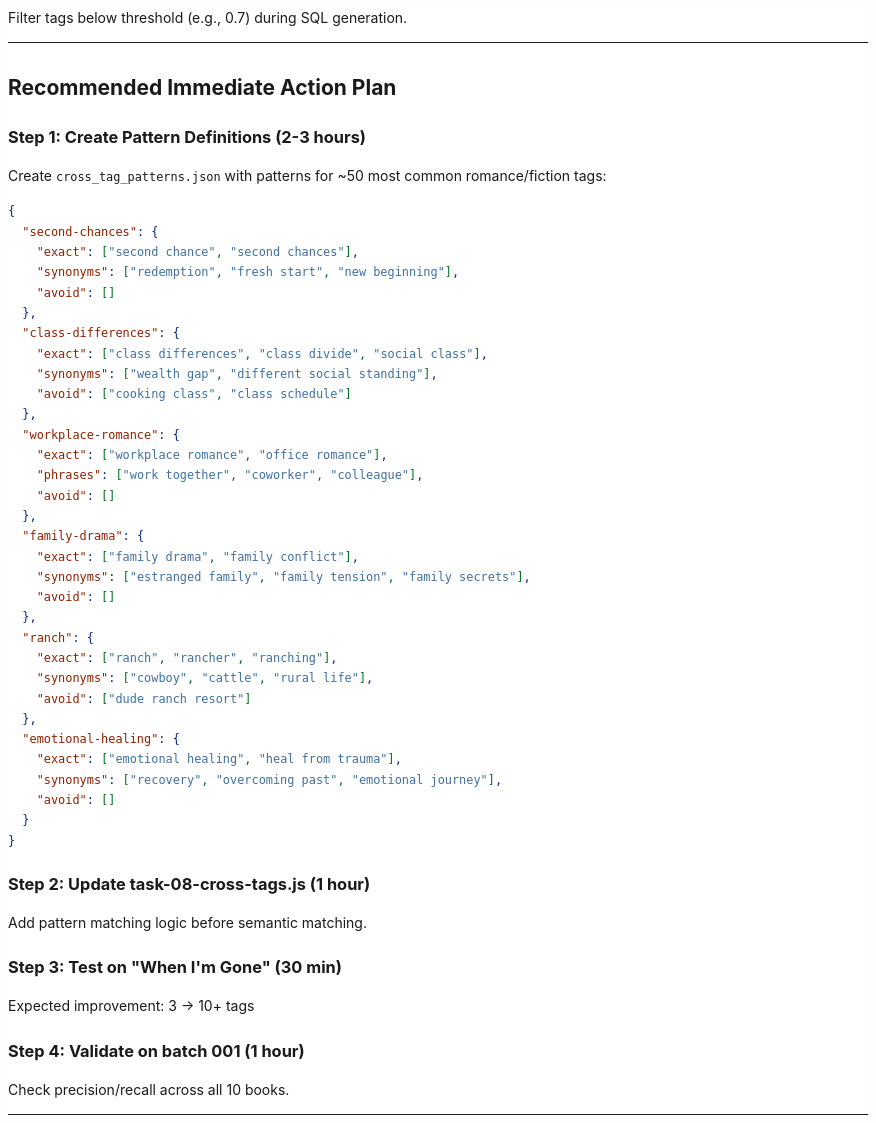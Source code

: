 Filter tags below threshold (e.g., 0.7) during SQL generation.

---

## Recommended Immediate Action Plan

### Step 1: Create Pattern Definitions (2-3 hours)
Create `cross_tag_patterns.json` with patterns for ~50 most common romance/fiction tags:

```json
{
  "second-chances": {
    "exact": ["second chance", "second chances"],
    "synonyms": ["redemption", "fresh start", "new beginning"],
    "avoid": []
  },
  "class-differences": {
    "exact": ["class differences", "class divide", "social class"],
    "synonyms": ["wealth gap", "different social standing"],
    "avoid": ["cooking class", "class schedule"]
  },
  "workplace-romance": {
    "exact": ["workplace romance", "office romance"],
    "phrases": ["work together", "coworker", "colleague"],
    "avoid": []
  },
  "family-drama": {
    "exact": ["family drama", "family conflict"],
    "synonyms": ["estranged family", "family tension", "family secrets"],
    "avoid": []
  },
  "ranch": {
    "exact": ["ranch", "rancher", "ranching"],
    "synonyms": ["cowboy", "cattle", "rural life"],
    "avoid": ["dude ranch resort"]
  },
  "emotional-healing": {
    "exact": ["emotional healing", "heal from trauma"],
    "synonyms": ["recovery", "overcoming past", "emotional journey"],
    "avoid": []
  }
}
```

### Step 2: Update task-08-cross-tags.js (1 hour)
Add pattern matching logic before semantic matching.

### Step 3: Test on "When I'm Gone" (30 min)
Expected improvement: 3 → 10+ tags

### Step 4: Validate on batch 001 (1 hour)
Check precision/recall across all 10 books.

---
